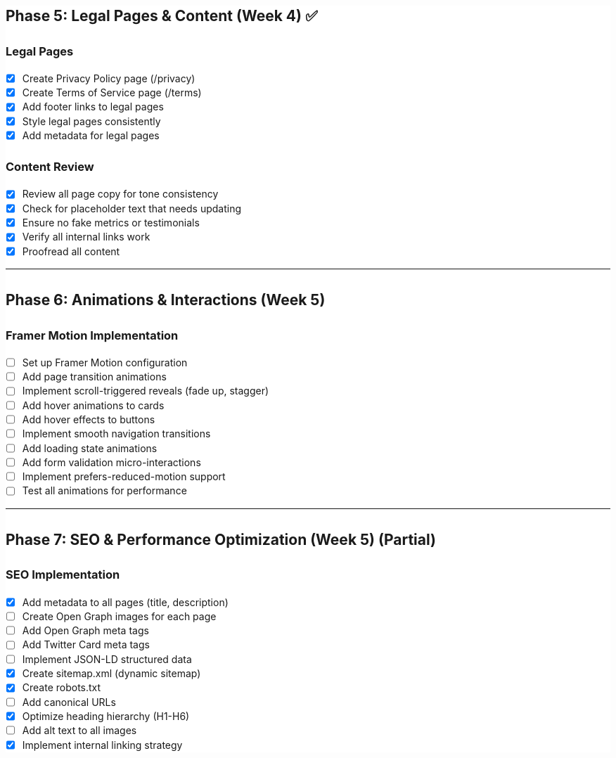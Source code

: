 
## Phase 5: Legal Pages & Content (Week 4) ✅

### Legal Pages
- [x] Create Privacy Policy page (/privacy)
- [x] Create Terms of Service page (/terms)
- [x] Add footer links to legal pages
- [x] Style legal pages consistently
- [x] Add metadata for legal pages

### Content Review
- [x] Review all page copy for tone consistency
- [x] Check for placeholder text that needs updating
- [x] Ensure no fake metrics or testimonials
- [x] Verify all internal links work
- [x] Proofread all content

---

## Phase 6: Animations & Interactions (Week 5)

### Framer Motion Implementation
- [ ] Set up Framer Motion configuration
- [ ] Add page transition animations
- [ ] Implement scroll-triggered reveals (fade up, stagger)
- [ ] Add hover animations to cards
- [ ] Add hover effects to buttons
- [ ] Implement smooth navigation transitions
- [ ] Add loading state animations
- [ ] Add form validation micro-interactions
- [ ] Implement prefers-reduced-motion support
- [ ] Test all animations for performance

---

## Phase 7: SEO & Performance Optimization (Week 5) (Partial)

### SEO Implementation
- [x] Add metadata to all pages (title, description)
- [ ] Create Open Graph images for each page
- [ ] Add Open Graph meta tags
- [ ] Add Twitter Card meta tags
- [ ] Implement JSON-LD structured data
- [x] Create sitemap.xml (dynamic sitemap)
- [x] Create robots.txt
- [ ] Add canonical URLs
- [x] Optimize heading hierarchy (H1-H6)
- [ ] Add alt text to all images
- [x] Implement internal linking strategy
